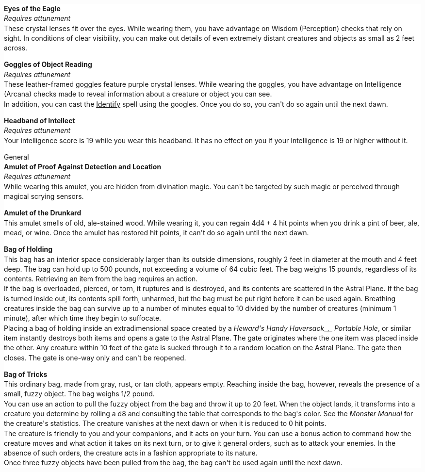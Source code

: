 **Eyes of the Eagle**  
_Requires attunement_  
These crystal lenses fit over the eyes. While wearing them, you have advantage on Wisdom (Perception) checks that rely on sight. In conditions of clear visibility, you can make out details of even extremely distant creatures and objects as small as 2 feet across.
 
**Goggles of Object Reading**  
_Requires attunement_  
These leather-framed goggles feature purple crystal lenses. While wearing the goggles, you have advantage on Intelligence (Arcana) checks made to reveal information about a creature or object you can see.  
In addition, you can cast the [Identify](http://dnd5e.wikidot.com/spell:identify) spell using the googles. Once you do so, you can't do so again until the next dawn.
 
**Headband of Intellect**  
_Requires attunement_  
Your Intelligence score is 19 while you wear this headband. It has no effect on you if your Intelligence is 19 or higher without it.
 
General  
**Amulet of Proof Against Detection and Location**  
_Requires attunement_  
While wearing this amulet, you are hidden from divination magic. You can't be targeted by such magic or perceived through magical scrying sensors.
 
**Amulet of the Drunkard**  
This amulet smells of old, ale-stained wood. While wearing it, you can regain 4d4 + 4 hit points when you drink a pint of beer, ale, mead, or wine. Once the amulet has restored hit points, it can't do so again until the next dawn.
 
**Bag of Holding**  
This bag has an interior space considerably larger than its outside dimensions, roughly 2 feet in diameter at the mouth and 4 feet deep. The bag can hold up to 500 pounds, not exceeding a volume of 64 cubic feet. The bag weighs 15 pounds, regardless of its contents. Retrieving an item from the bag requires an action.  
If the bag is overloaded, pierced, or torn, it ruptures and is destroyed, and its contents are scattered in the Astral Plane. If the bag is turned inside out, its contents spill forth, unharmed, but the bag must be put right before it can be used again. Breathing creatures inside the bag can survive up to a number of minutes equal to 10 divided by the number of creatures (minimum 1 minute), after which time they begin to suffocate.  
Placing a bag of holding inside an extradimensional space created by a _Heward's Handy Haversack__,_ _Portable Hole_, or similar item instantly destroys both items and opens a gate to the Astral Plane. The gate originates where the one item was placed inside the other. Any creature within 10 feet of the gate is sucked through it to a random location on the Astral Plane. The gate then closes. The gate is one-way only and can't be reopened.
 
**Bag of Tricks**  
This ordinary bag, made from gray, rust, or tan cloth, appears empty. Reaching inside the bag, however, reveals the presence of a small, fuzzy object. The bag weighs 1/2 pound.  
You can use an action to pull the fuzzy object from the bag and throw it up to 20 feet. When the object lands, it transforms into a creature you determine by rolling a d8 and consulting the table that corresponds to the bag's color. See the _Monster Manual_ for the creature's statistics. The creature vanishes at the next dawn or when it is reduced to 0 hit points.  
The creature is friendly to you and your companions, and it acts on your turn. You can use a bonus action to command how the creature moves and what action it takes on its next turn, or to give it general orders, such as to attack your enemies. In the absence of such orders, the creature acts in a fashion appropriate to its nature.  
Once three fuzzy objects have been pulled from the bag, the bag can't be used again until the next dawn.
 